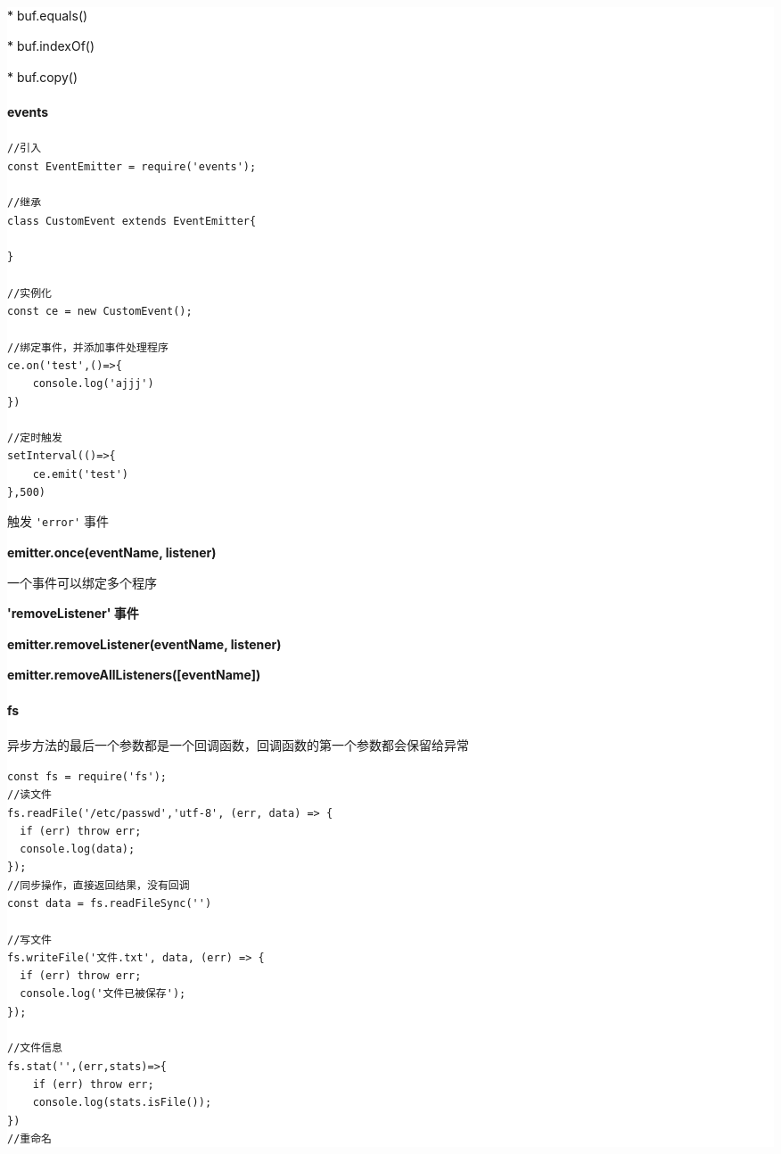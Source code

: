  \* buf.equals()

 \* buf.indexOf()

 \* buf.copy()

#### events

```
//引入
const EventEmitter = require('events');

//继承
class CustomEvent extends EventEmitter{
    
}

//实例化
const ce = new CustomEvent();

//绑定事件，并添加事件处理程序
ce.on('test',()=>{
    console.log('ajjj')
})

//定时触发
setInterval(()=>{
    ce.emit('test')
},500)
```

触发 `'error'` 事件

**emitter.once(eventName, listener)**

一个事件可以绑定多个程序

**'removeListener' 事件**

**emitter.removeListener(eventName, listener)**

**emitter.removeAllListeners([eventName])**

#### fs

异步方法的最后一个参数都是一个回调函数，回调函数的第一个参数都会保留给异常

```
const fs = require('fs');
//读文件
fs.readFile('/etc/passwd','utf-8', (err, data) => {
  if (err) throw err;
  console.log(data);
});
//同步操作，直接返回结果，没有回调
const data = fs.readFileSync('')

//写文件
fs.writeFile('文件.txt', data, (err) => {
  if (err) throw err;
  console.log('文件已被保存');
});

//文件信息
fs.stat('',(err,stats)=>{
	if (err) throw err;
	console.log(stats.isFile());
})
//重命名
```